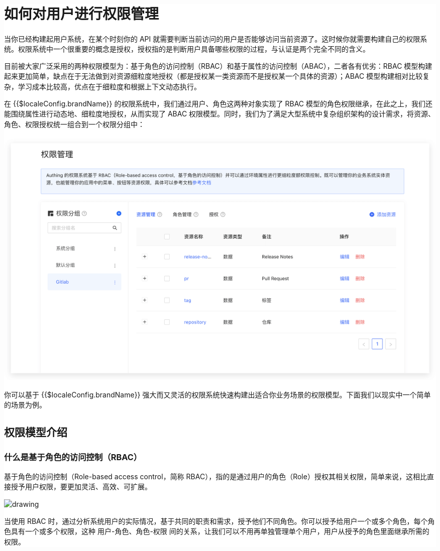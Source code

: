 # 如何对用户进行权限管理

<LastUpdated/>

当你已经构建起用户系统，在某个时刻你的 API 就需要判断当前访问的用户是否能够访问当前资源了。这时候你就需要构建自己的权限系统。权限系统中一个很重要的概念是授权，授权指的是判断用户具备哪些权限的过程，与认证是两个完全不同的含义。

目前被大家广泛采用的两种权限模型为：基于角色的访问控制（RBAC）和基于属性的访问控制（ABAC），二者各有优劣：RBAC 模型构建起来更加简单，缺点在于无法做到对资源细粒度地授权（都是授权某一类资源而不是授权某一个具体的资源）；ABAC 模型构建相对比较复杂，学习成本比较高，优点在于细粒度和根据上下文动态执行。

在 {{$localeConfig.brandName}} 的权限系统中，我们通过用户、角色这两种对象实现了 RBAC 模型的角色权限继承，在此之上，我们还能围绕属性进行动态地、细粒度地授权，从而实现了 ABAC 权限模型。同时，我们为了满足大型系统中复杂组织架构的设计需求，将资源、角色、权限授权统一组合到一个权限分组中：

![](./images/permission-group.png)

你可以基于 {{$localeConfig.brandName}} 强大而又灵活的权限系统快速构建出适合你业务场景的权限模型。下面我们以现实中一个简单的场景为例。

## 权限模型介绍

### 什么是基于角色的访问控制（RBAC）

基于角色的访问控制（Role-based access control，简称 RBAC），指的是通过用户的角色（Role）授权其相关权限，简单来说，这相比直接授予用户权限，要更加灵活、高效、可扩展。

<img src="~@imagesZhCn/guides/rbac.png" alt="drawing"/>

当使用 RBAC 时，通过分析系统用户的实际情况，基于共同的职责和需求，授予他们不同角色。你可以授予给用户一个或多个角色，每个角色具有一个或多个权限，这种 用户-角色、角色-权限 间的关系，让我们可以不用再单独管理单个用户，用户从授予的角色里面继承所需的权限。
